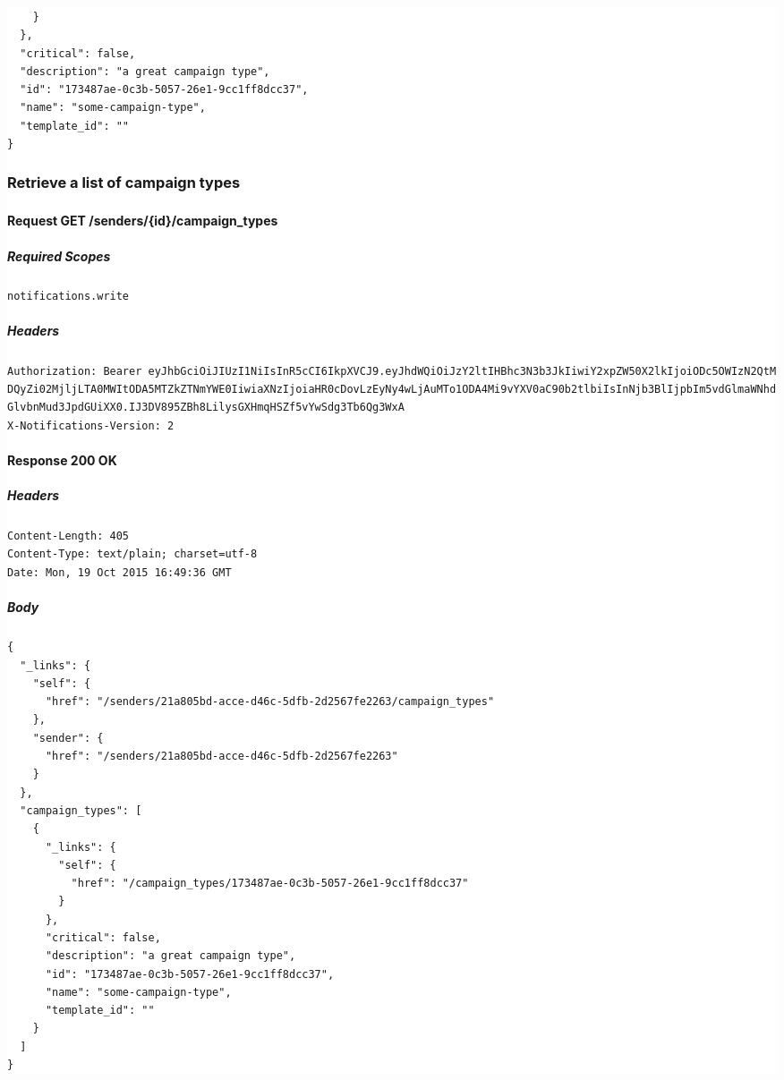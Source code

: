 ```
    }
  },
  "critical": false,
  "description": "a great campaign type",
  "id": "173487ae-0c3b-5057-26e1-9cc1ff8dcc37",
  "name": "some-campaign-type",
  "template_id": ""
}
```

<a name="campaign-type-list"></a>
### Retrieve a list of campaign types
#### Request **GET** /senders/{id}/campaign_types
##### Required Scopes
```
notifications.write
```
##### Headers
```
Authorization: Bearer eyJhbGciOiJIUzI1NiIsInR5cCI6IkpXVCJ9.eyJhdWQiOiJzY2ltIHBhc3N3b3JkIiwiY2xpZW50X2lkIjoiODc5OWIzN2QtMDQyZi02MjljLTA0MWItODA5MTZkZTNmYWE0IiwiaXNzIjoiaHR0cDovLzEyNy4wLjAuMTo1ODA4Mi9vYXV0aC90b2tlbiIsInNjb3BlIjpbIm5vdGlmaWNhdGlvbnMud3JpdGUiXX0.IJ3DV895ZBh8LilysGXHmqHSZf5vYwSdg3Tb6Qg3WxA
X-Notifications-Version: 2
```
#### Response 200 OK
##### Headers
```
Content-Length: 405
Content-Type: text/plain; charset=utf-8
Date: Mon, 19 Oct 2015 16:49:36 GMT
```
##### Body
```
{
  "_links": {
    "self": {
      "href": "/senders/21a805bd-acce-d46c-5dfb-2d2567fe2263/campaign_types"
    },
    "sender": {
      "href": "/senders/21a805bd-acce-d46c-5dfb-2d2567fe2263"
    }
  },
  "campaign_types": [
    {
      "_links": {
        "self": {
          "href": "/campaign_types/173487ae-0c3b-5057-26e1-9cc1ff8dcc37"
        }
      },
      "critical": false,
      "description": "a great campaign type",
      "id": "173487ae-0c3b-5057-26e1-9cc1ff8dcc37",
      "name": "some-campaign-type",
      "template_id": ""
    }
  ]
}
```
